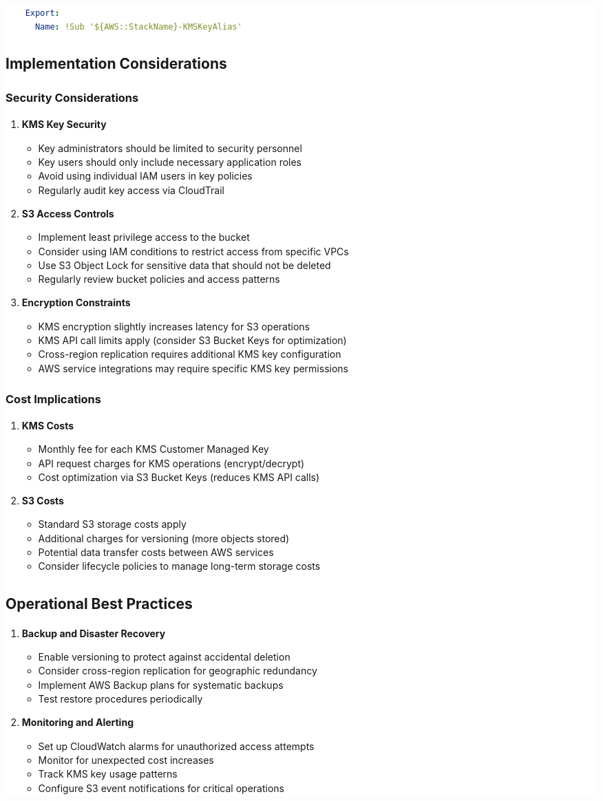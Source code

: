 ```yaml
    Export:
      Name: !Sub '${AWS::StackName}-KMSKeyAlias'
```

## Implementation Considerations

### Security Considerations

1. **KMS Key Security**
   - Key administrators should be limited to security personnel
   - Key users should only include necessary application roles
   - Avoid using individual IAM users in key policies
   - Regularly audit key access via CloudTrail

2. **S3 Access Controls**
   - Implement least privilege access to the bucket
   - Consider using IAM conditions to restrict access from specific VPCs
   - Use S3 Object Lock for sensitive data that should not be deleted
   - Regularly review bucket policies and access patterns

3. **Encryption Constraints**
   - KMS encryption slightly increases latency for S3 operations
   - KMS API call limits apply (consider S3 Bucket Keys for optimization)
   - Cross-region replication requires additional KMS key configuration
   - AWS service integrations may require specific KMS key permissions

### Cost Implications

1. **KMS Costs**
   - Monthly fee for each KMS Customer Managed Key
   - API request charges for KMS operations (encrypt/decrypt)
   - Cost optimization via S3 Bucket Keys (reduces KMS API calls)

2. **S3 Costs**
   - Standard S3 storage costs apply
   - Additional charges for versioning (more objects stored)
   - Potential data transfer costs between AWS services
   - Consider lifecycle policies to manage long-term storage costs

## Operational Best Practices

1. **Backup and Disaster Recovery**
   - Enable versioning to protect against accidental deletion
   - Consider cross-region replication for geographic redundancy
   - Implement AWS Backup plans for systematic backups
   - Test restore procedures periodically

2. **Monitoring and Alerting**
   - Set up CloudWatch alarms for unauthorized access attempts
   - Monitor for unexpected cost increases
   - Track KMS key usage patterns
   - Configure S3 event notifications for critical operations
